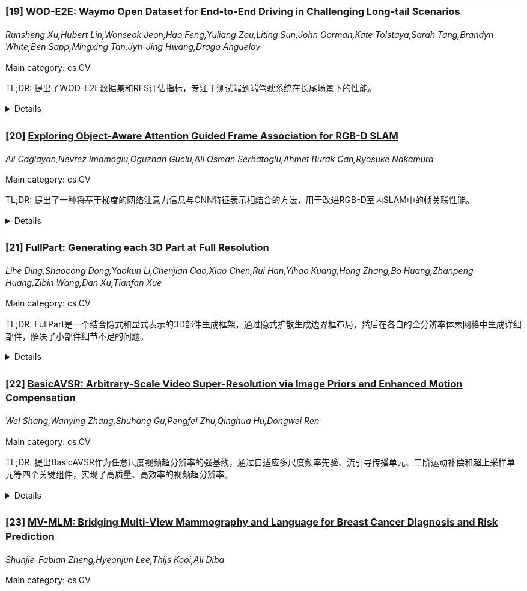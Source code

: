 ### [19] [WOD-E2E: Waymo Open Dataset for End-to-End Driving in Challenging Long-tail Scenarios](https://arxiv.org/abs/2510.26125)
*Runsheng Xu,Hubert Lin,Wonseok Jeon,Hao Feng,Yuliang Zou,Liting Sun,John Gorman,Kate Tolstaya,Sarah Tang,Brandyn White,Ben Sapp,Mingxing Tan,Jyh-Jing Hwang,Drago Anguelov*

Main category: cs.CV

TL;DR: 提出了WOD-E2E数据集和RFS评估指标，专注于测试端到端驾驶系统在长尾场景下的性能。


<details><summary>Details</summary></details>


### [20] [Exploring Object-Aware Attention Guided Frame Association for RGB-D SLAM](https://arxiv.org/abs/2510.26131)
*Ali Caglayan,Nevrez Imamoglu,Oguzhan Guclu,Ali Osman Serhatoglu,Ahmet Burak Can,Ryosuke Nakamura*

Main category: cs.CV

TL;DR: 提出了一种将基于梯度的网络注意力信息与CNN特征表示相结合的方法，用于改进RGB-D室内SLAM中的帧关联性能。


<details><summary>Details</summary></details>


### [21] [FullPart: Generating each 3D Part at Full Resolution](https://arxiv.org/abs/2510.26140)
*Lihe Ding,Shaocong Dong,Yaokun Li,Chenjian Gao,Xiao Chen,Rui Han,Yihao Kuang,Hong Zhang,Bo Huang,Zhanpeng Huang,Zibin Wang,Dan Xu,Tianfan Xue*

Main category: cs.CV

TL;DR: FullPart是一个结合隐式和显式表示的3D部件生成框架，通过隐式扩散生成边界框布局，然后在各自的全分辨率体素网格中生成详细部件，解决了小部件细节不足的问题。


<details><summary>Details</summary></details>


### [22] [BasicAVSR: Arbitrary-Scale Video Super-Resolution via Image Priors and Enhanced Motion Compensation](https://arxiv.org/abs/2510.26149)
*Wei Shang,Wanying Zhang,Shuhang Gu,Pengfei Zhu,Qinghua Hu,Dongwei Ren*

Main category: cs.CV

TL;DR: 提出BasicAVSR作为任意尺度视频超分辨率的强基线，通过自适应多尺度频率先验、流引导传播单元、二阶运动补偿和超上采样单元等四个关键组件，实现了高质量、高效率的视频超分辨率。


<details><summary>Details</summary></details>


### [23] [MV-MLM: Bridging Multi-View Mammography and Language for Breast Cancer Diagnosis and Risk Prediction](https://arxiv.org/abs/2510.26151)
*Shunjie-Fabian Zheng,Hyeonjun Lee,Thijs Kooi,Ali Diba*

Main category: cs.CV
